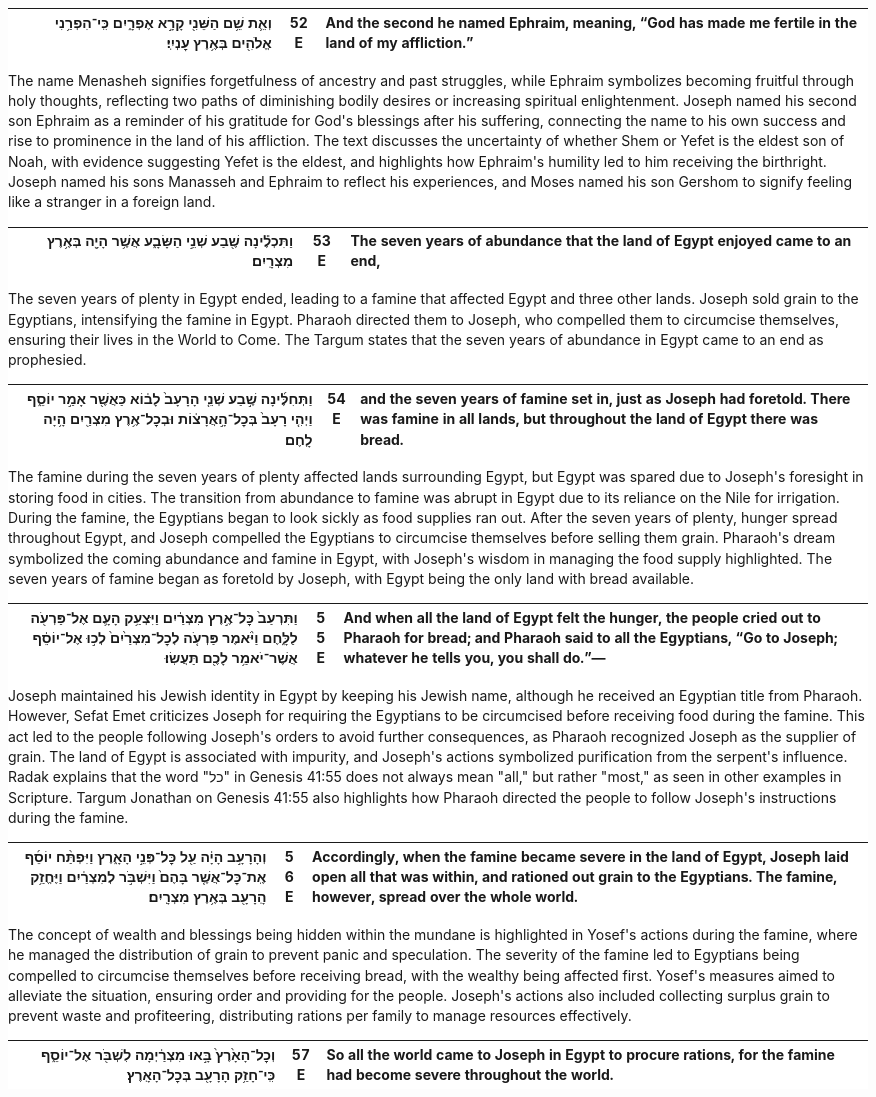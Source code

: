 |וְאֵ֛ת שֵׁ֥ם הַשֵּׁנִ֖י קָרָ֣א אֶפְרָ֑יִם כִּֽי־הִפְרַ֥נִי אֱלֹהִ֖ים בְּאֶ֥רֶץ עׇנְיִֽי׃|52 E|And the second he named Ephraim, meaning, “God has made me fertile  in the land of my affliction.”|
|--:|:-:|:--|

The name Menasheh signifies forgetfulness of ancestry and past struggles, while Ephraim symbolizes becoming fruitful through holy thoughts, reflecting two paths of diminishing bodily desires or increasing spiritual enlightenment. Joseph named his second son Ephraim as a reminder of his gratitude for God's blessings after his suffering, connecting the name to his own success and rise to prominence in the land of his affliction. The text discusses the uncertainty of whether Shem or Yefet is the eldest son of Noah, with evidence suggesting Yefet is the eldest, and highlights how Ephraim's humility led to him receiving the birthright. Joseph named his sons Manasseh and Ephraim to reflect his experiences, and Moses named his son Gershom to signify feeling like a stranger in a foreign land. 

|וַתִּכְלֶ֕ינָה שֶׁ֖בַע שְׁנֵ֣י הַשָּׂבָ֑ע אֲשֶׁ֥ר הָיָ֖ה בְּאֶ֥רֶץ מִצְרָֽיִם׃|53 E|The seven years of abundance that the land of Egypt enjoyed came to an end,|
|--:|:-:|:--|

The seven years of plenty in Egypt ended, leading to a famine that affected Egypt and three other lands. Joseph sold grain to the Egyptians, intensifying the famine in Egypt. Pharaoh directed them to Joseph, who compelled them to circumcise themselves, ensuring their lives in the World to Come. The Targum states that the seven years of abundance in Egypt came to an end as prophesied. 

|וַתְּחִלֶּ֜ינָה שֶׁ֣בַע שְׁנֵ֤י הָרָעָב֙ לָב֔וֹא כַּאֲשֶׁ֖ר אָמַ֣ר יוֹסֵ֑ף וַיְהִ֤י רָעָב֙ בְּכׇל־הָ֣אֲרָצ֔וֹת וּבְכׇל־אֶ֥רֶץ מִצְרַ֖יִם הָ֥יָה לָֽחֶם׃|54 E|and the seven years of famine set in, just as Joseph had foretold. There was famine in all lands, but throughout the land of Egypt there was bread.|
|--:|:-:|:--|

The famine during the seven years of plenty affected lands surrounding Egypt, but Egypt was spared due to Joseph's foresight in storing food in cities. The transition from abundance to famine was abrupt in Egypt due to its reliance on the Nile for irrigation. During the famine, the Egyptians began to look sickly as food supplies ran out. After the seven years of plenty, hunger spread throughout Egypt, and Joseph compelled the Egyptians to circumcise themselves before selling them grain. Pharaoh's dream symbolized the coming abundance and famine in Egypt, with Joseph's wisdom in managing the food supply highlighted. The seven years of famine began as foretold by Joseph, with Egypt being the only land with bread available. 

|וַתִּרְעַב֙ כׇּל־אֶ֣רֶץ מִצְרַ֔יִם וַיִּצְעַ֥ק הָעָ֛ם אֶל־פַּרְעֹ֖ה לַלָּ֑חֶם וַיֹּ֨אמֶר פַּרְעֹ֤ה לְכׇל־מִצְרַ֙יִם֙ לְכ֣וּ אֶל־יוֹסֵ֔ף אֲשֶׁר־יֹאמַ֥ר לָכֶ֖ם תַּעֲשֽׂוּ׃|55 E|And when all the land of Egypt felt the hunger, the people cried out to Pharaoh for bread; and Pharaoh said to all the Egyptians, “Go to Joseph; whatever he tells you, you shall do.”—|
|--:|:-:|:--|

Joseph maintained his Jewish identity in Egypt by keeping his Jewish name, although he received an Egyptian title from Pharaoh. However, Sefat Emet criticizes Joseph for requiring the Egyptians to be circumcised before receiving food during the famine. This act led to the people following Joseph's orders to avoid further consequences, as Pharaoh recognized Joseph as the supplier of grain. The land of Egypt is associated with impurity, and Joseph's actions symbolized purification from the serpent's influence. Radak explains that the word "כל" in Genesis 41:55 does not always mean "all," but rather "most," as seen in other examples in Scripture. Targum Jonathan on Genesis 41:55 also highlights how Pharaoh directed the people to follow Joseph's instructions during the famine. 

|וְהָרָעָ֣ב הָיָ֔ה עַ֖ל כׇּל־פְּנֵ֣י הָאָ֑רֶץ וַיִּפְתַּ֨ח יוֹסֵ֜ף אֶֽת־כׇּל־אֲשֶׁ֤ר בָּהֶם֙ וַיִּשְׁבֹּ֣ר לְמִצְרַ֔יִם וַיֶּחֱזַ֥ק הָֽרָעָ֖ב בְּאֶ֥רֶץ מִצְרָֽיִם׃|56 E|Accordingly, when the famine became severe in the land of Egypt, Joseph laid open all that was within, and rationed out grain to the Egyptians. The famine, however, spread over the whole world.|
|--:|:-:|:--|

The concept of wealth and blessings being hidden within the mundane is highlighted in Yosef's actions during the famine, where he managed the distribution of grain to prevent panic and speculation. The severity of the famine led to Egyptians being compelled to circumcise themselves before receiving bread, with the wealthy being affected first. Yosef's measures aimed to alleviate the situation, ensuring order and providing for the people. Joseph's actions also included collecting surplus grain to prevent waste and profiteering, distributing rations per family to manage resources effectively. 

|וְכׇל־הָאָ֙רֶץ֙ בָּ֣אוּ מִצְרַ֔יְמָה לִשְׁבֹּ֖ר אֶל־יוֹסֵ֑ף כִּֽי־חָזַ֥ק הָרָעָ֖ב בְּכׇל־הָאָֽרֶץ׃|57 E|So all the world came to Joseph in Egypt to procure rations, for the famine had become severe throughout the world.|
|--:|:-:|:--|

